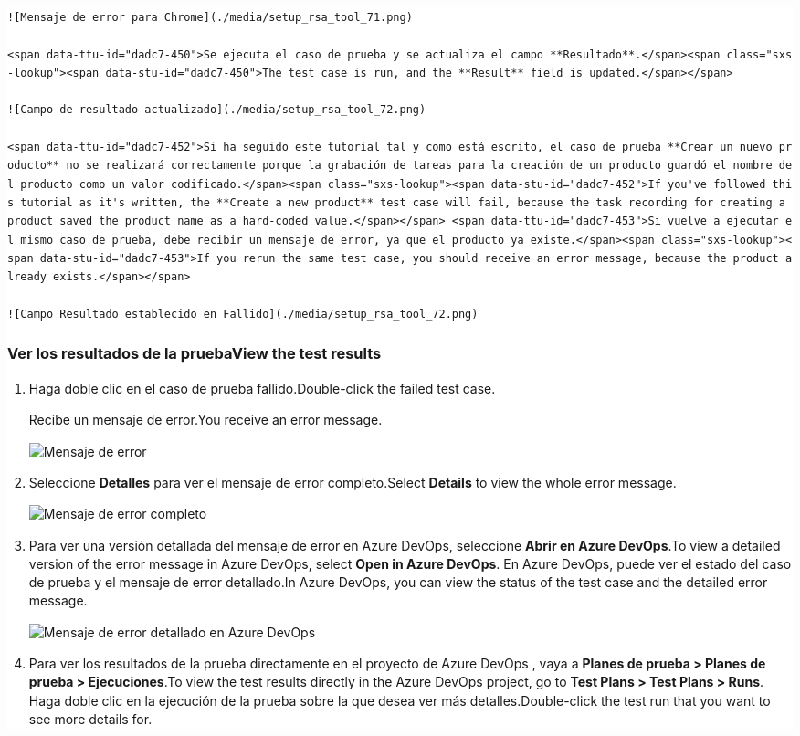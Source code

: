     ![Mensaje de error para Chrome](./media/setup_rsa_tool_71.png)

    <span data-ttu-id="dadc7-450">Se ejecuta el caso de prueba y se actualiza el campo **Resultado**.</span><span class="sxs-lookup"><span data-stu-id="dadc7-450">The test case is run, and the **Result** field is updated.</span></span>

    ![Campo de resultado actualizado](./media/setup_rsa_tool_72.png)

    <span data-ttu-id="dadc7-452">Si ha seguido este tutorial tal y como está escrito, el caso de prueba **Crear un nuevo producto** no se realizará correctamente porque la grabación de tareas para la creación de un producto guardó el nombre del producto como un valor codificado.</span><span class="sxs-lookup"><span data-stu-id="dadc7-452">If you've followed this tutorial as it's written, the **Create a new product** test case will fail, because the task recording for creating a product saved the product name as a hard-coded value.</span></span> <span data-ttu-id="dadc7-453">Si vuelve a ejecutar el mismo caso de prueba, debe recibir un mensaje de error, ya que el producto ya existe.</span><span class="sxs-lookup"><span data-stu-id="dadc7-453">If you rerun the same test case, you should receive an error message, because the product already exists.</span></span>

    ![Campo Resultado establecido en Fallido](./media/setup_rsa_tool_72.png)

### <a name="view-the-test-results"></a><span data-ttu-id="dadc7-455">Ver los resultados de la prueba</span><span class="sxs-lookup"><span data-stu-id="dadc7-455">View the test results</span></span>

1. <span data-ttu-id="dadc7-456">Haga doble clic en el caso de prueba fallido.</span><span class="sxs-lookup"><span data-stu-id="dadc7-456">Double-click the failed test case.</span></span>

    <span data-ttu-id="dadc7-457">Recibe un mensaje de error.</span><span class="sxs-lookup"><span data-stu-id="dadc7-457">You receive an error message.</span></span>

    ![Mensaje de error](./media/setup_rsa_tool_73.png)

2. <span data-ttu-id="dadc7-459">Seleccione **Detalles** para ver el mensaje de error completo.</span><span class="sxs-lookup"><span data-stu-id="dadc7-459">Select **Details** to view the whole error message.</span></span>

    ![Mensaje de error completo](./media/setup_rsa_tool_74.png)

3. <span data-ttu-id="dadc7-461">Para ver una versión detallada del mensaje de error en Azure DevOps, seleccione **Abrir en Azure DevOps**.</span><span class="sxs-lookup"><span data-stu-id="dadc7-461">To view a detailed version of the error message in Azure DevOps, select **Open in Azure DevOps**.</span></span> <span data-ttu-id="dadc7-462">En Azure DevOps, puede ver el estado del caso de prueba y el mensaje de error detallado.</span><span class="sxs-lookup"><span data-stu-id="dadc7-462">In Azure DevOps, you can view the status of the test case and the detailed error message.</span></span>

    ![Mensaje de error detallado en Azure DevOps](./media/setup_rsa_tool_75.png)

4. <span data-ttu-id="dadc7-464">Para ver los resultados de la prueba directamente en el proyecto de Azure DevOps , vaya a **Planes de prueba \> Planes de prueba \> Ejecuciones**.</span><span class="sxs-lookup"><span data-stu-id="dadc7-464">To view the test results directly in the Azure DevOps project, go to **Test Plans \> Test Plans \> Runs**.</span></span> <span data-ttu-id="dadc7-465">Haga doble clic en la ejecución de la prueba sobre la que desea ver más detalles.</span><span class="sxs-lookup"><span data-stu-id="dadc7-465">Double-click the test run that you want to see more details for.</span></span>
